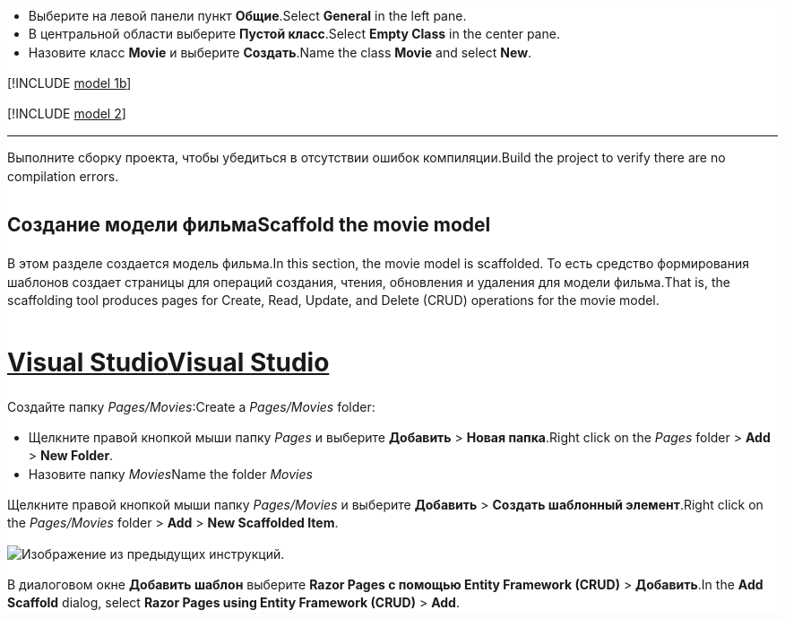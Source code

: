   * <span data-ttu-id="59956-126">Выберите на левой панели пункт **Общие**.</span><span class="sxs-lookup"><span data-stu-id="59956-126">Select **General** in the left pane.</span></span>
  * <span data-ttu-id="59956-127">В центральной области выберите **Пустой класс**.</span><span class="sxs-lookup"><span data-stu-id="59956-127">Select **Empty Class** in the center pane.</span></span>
  * <span data-ttu-id="59956-128">Назовите класс **Movie** и выберите **Создать**.</span><span class="sxs-lookup"><span data-stu-id="59956-128">Name the class **Movie** and select **New**.</span></span>

[!INCLUDE [model 1b](~/includes/RP/model1b.md)]

[!INCLUDE [model 2](~/includes/RP/model2.md)]



---

<span data-ttu-id="59956-129">Выполните сборку проекта, чтобы убедиться в отсутствии ошибок компиляции.</span><span class="sxs-lookup"><span data-stu-id="59956-129">Build the project to verify there are no compilation errors.</span></span>

## <a name="scaffold-the-movie-model"></a><span data-ttu-id="59956-130">Создание модели фильма</span><span class="sxs-lookup"><span data-stu-id="59956-130">Scaffold the movie model</span></span>

<span data-ttu-id="59956-131">В этом разделе создается модель фильма.</span><span class="sxs-lookup"><span data-stu-id="59956-131">In this section, the movie model is scaffolded.</span></span> <span data-ttu-id="59956-132">То есть средство формирования шаблонов создает страницы для операций создания, чтения, обновления и удаления для модели фильма.</span><span class="sxs-lookup"><span data-stu-id="59956-132">That is, the scaffolding tool produces pages for Create, Read, Update, and Delete (CRUD) operations for the movie model.</span></span>



# <a name="visual-studiotabvisual-studio"></a>[<span data-ttu-id="59956-133">Visual Studio</span><span class="sxs-lookup"><span data-stu-id="59956-133">Visual Studio</span></span>](#tab/visual-studio)

<span data-ttu-id="59956-134">Создайте папку *Pages/Movies*:</span><span class="sxs-lookup"><span data-stu-id="59956-134">Create a *Pages/Movies* folder:</span></span>

* <span data-ttu-id="59956-135">Щелкните правой кнопкой мыши папку *Pages* и выберите **Добавить** > **Новая папка**.</span><span class="sxs-lookup"><span data-stu-id="59956-135">Right click on the *Pages* folder > **Add** > **New Folder**.</span></span>
* <span data-ttu-id="59956-136">Назовите папку *Movies*</span><span class="sxs-lookup"><span data-stu-id="59956-136">Name the folder *Movies*</span></span>

<span data-ttu-id="59956-137">Щелкните правой кнопкой мыши папку *Pages/Movies* и выберите **Добавить** > **Создать шаблонный элемент**.</span><span class="sxs-lookup"><span data-stu-id="59956-137">Right click on the *Pages/Movies* folder > **Add** > **New Scaffolded Item**.</span></span>

![Изображение из предыдущих инструкций.](model/_static/sca.png)

<span data-ttu-id="59956-139">В диалоговом окне **Добавить шаблон** выберите **Razor Pages с помощью Entity Framework (CRUD)**  >  **Добавить**.</span><span class="sxs-lookup"><span data-stu-id="59956-139">In the **Add Scaffold** dialog, select **Razor Pages using Entity Framework (CRUD)** > **Add**.</span></span>
